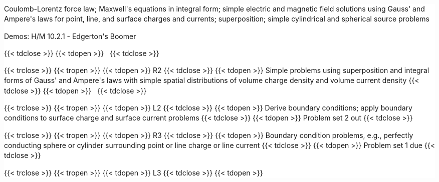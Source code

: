 
Coulomb-Lorentz force law; Maxwell's equations in integral form; simple electric and magnetic field solutions using Gauss' and Ampere's laws for point, line, and surface charges and currents; superposition; simple cylindrical and spherical source problems

Demos: H/M 10.2.1 - Edgerton's Boomer


{{< tdclose >}}
{{< tdopen >}}
 
{{< tdclose >}}

{{< trclose >}}
{{< tropen >}}
{{< tdopen >}}
R2
{{< tdclose >}}
{{< tdopen >}}
Simple problems using superposition and integral forms of Gauss' and Ampere's laws with simple spatial distributions of volume charge density and volume current density
{{< tdclose >}}
{{< tdopen >}}
 
{{< tdclose >}}

{{< trclose >}}
{{< tropen >}}
{{< tdopen >}}
L2
{{< tdclose >}}
{{< tdopen >}}
Derive boundary conditions; apply boundary conditions to surface charge and surface current problems
{{< tdclose >}}
{{< tdopen >}}
Problem set 2 out
{{< tdclose >}}

{{< trclose >}}
{{< tropen >}}
{{< tdopen >}}
R3
{{< tdclose >}}
{{< tdopen >}}
Boundary condition problems, e.g., perfectly conducting sphere or cylinder surrounding point or line charge or line current
{{< tdclose >}}
{{< tdopen >}}
Problem set 1 due
{{< tdclose >}}

{{< trclose >}}
{{< tropen >}}
{{< tdopen >}}
L3
{{< tdclose >}}
{{< tdopen >}}
